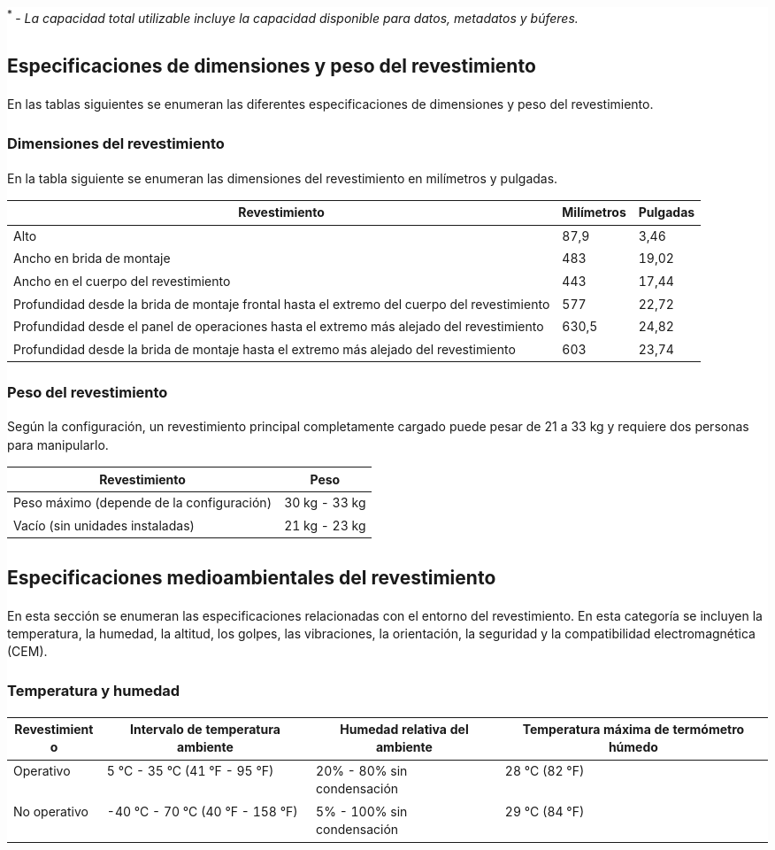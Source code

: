 
<sup>* </sup>- *La capacidad total utilizable incluye la capacidad disponible para datos, metadatos y búferes.*

## <a name="enclosure-dimensions-and-weight-specifications"></a>Especificaciones de dimensiones y peso del revestimiento

En las tablas siguientes se enumeran las diferentes especificaciones de dimensiones y peso del revestimiento.

### <a name="enclosure-dimensions"></a>Dimensiones del revestimiento

En la tabla siguiente se enumeran las dimensiones del revestimiento en milímetros y pulgadas.

| Revestimiento | Milímetros | Pulgadas |
| --- | --- | --- |
| Alto |87,9 |3,46 |
| Ancho en brida de montaje |483 |19,02 |
| Ancho en el cuerpo del revestimiento |443 |17,44 |
| Profundidad desde la brida de montaje frontal hasta el extremo del cuerpo del revestimiento |577 |22,72 |
| Profundidad desde el panel de operaciones hasta el extremo más alejado del revestimiento |630,5 |24,82 |
| Profundidad desde la brida de montaje hasta el extremo más alejado del revestimiento |603 |23,74 |

### <a name="enclosure-weight"></a>Peso del revestimiento

Según la configuración, un revestimiento principal completamente cargado puede pesar de 21 a 33 kg y requiere dos personas para manipularlo.

| Revestimiento | Peso |
| --- | --- |
| Peso máximo (depende de la configuración) |30 kg - 33 kg |
| Vacío (sin unidades instaladas) |21 kg - 23 kg |

## <a name="enclosure-environment-specifications"></a>Especificaciones medioambientales del revestimiento

En esta sección se enumeran las especificaciones relacionadas con el entorno del revestimiento. En esta categoría se incluyen la temperatura, la humedad, la altitud, los golpes, las vibraciones, la orientación, la seguridad y la compatibilidad electromagnética (CEM).

### <a name="temperature-and-humidity"></a>Temperatura y humedad

| Revestimiento | Intervalo de temperatura ambiente | Humedad relativa del ambiente | Temperatura máxima de termómetro húmedo |
| --- | --- | --- | --- |
| Operativo |5 °C - 35 °C (41 °F - 95 °F) |20% - 80% sin condensación |28 °C (82 °F) |
| No operativo |-40 °C - 70 °C (40 °F - 158 °F) |5% - 100% sin condensación |29 °C (84 °F) |
